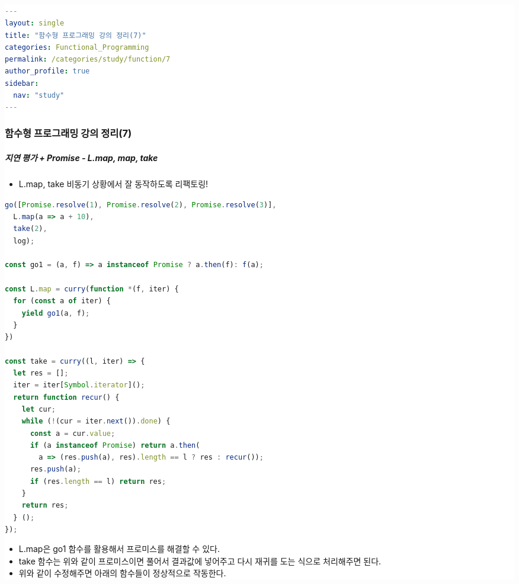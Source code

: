 ```yaml
---
layout: single
title: "함수형 프로그래밍 강의 정리(7)"
categories: Functional_Programming
permalink: /categories/study/function/7
author_profile: true
sidebar:
  nav: "study"
---
```


### 함수형 프로그래밍 강의 정리(7)

##### 지연 평가 + Promise - L.map, map, take

- L.map, take 비동기 상황에서 잘 동작하도록 리팩토링!

```jsx
go([Promise.resolve(1), Promise.resolve(2), Promise.resolve(3)],
  L.map(a => a + 10),
  take(2),
  log);

const go1 = (a, f) => a instanceof Promise ? a.then(f): f(a);

const L.map = curry(function *(f, iter) {
  for (const a of iter) {
    yield go1(a, f);
  }
})

const take = curry((l, iter) => {
  let res = [];
  iter = iter[Symbol.iterator]();
  return function recur() {
    let cur;
    while (!(cur = iter.next()).done) {
      const a = cur.value;
      if (a instanceof Promise) return a.then(
        a => (res.push(a), res).length == l ? res : recur());
      res.push(a);
      if (res.length == l) return res;
    }
    return res;
  } ();
});
```

- L.map은 go1 함수를 활용해서 프로미스를 해결할 수 있다.
- take 함수는 위와 같이 프로미스이면 풀어서 결과값에 넣어주고 다시 재귀를 도는 식으로 처리해주면 된다.
- 위와 같이 수정해주면 아래의 함수들이 정상적으로 작동한다.
